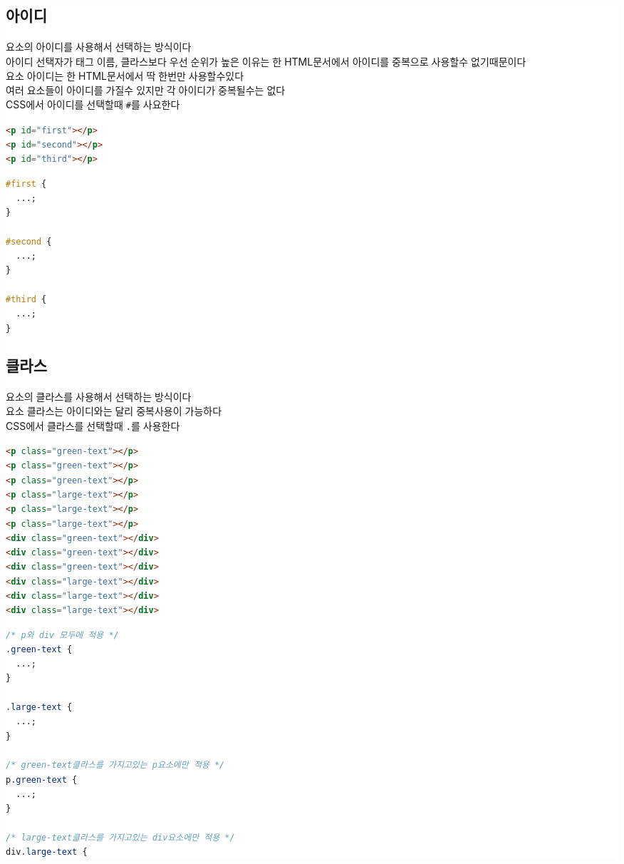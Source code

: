 ## 아이디

요소의 아이디를 사용해서 선택하는 방식이다  
아이디 선택자가 태그 이름, 클라스보다 우선 순위가 높은 이유는 한 HTML문서에서 아이디를 중복으로 사용할수 없기때문이다  
요소 아이디는 한 HTML문서에서 딱 한번만 사용할수있다  
여러 요소들이 아이디를 가질수 있지만 각 아이디가 중복될수는 없다  
CSS에서 아이디를 선택할때 `#`를 사요한다

```html
<p id="first"></p>
<p id="second"></p>
<p id="third"></p>
```

```css
#first {
  ...;
}

#second {
  ...;
}

#third {
  ...;
}
```

## 클라스

요소의 클라스를 사용해서 선택하는 방식이다  
요소 클라스는 아이디와는 달리 중복사용이 가능하다  
CSS에서 클라스를 선택할때 `.`를 사용한다

```html
<p class="green-text"></p>
<p class="green-text"></p>
<p class="green-text"></p>
<p class="large-text"></p>
<p class="large-text"></p>
<p class="large-text"></p>
<div class="green-text"></div>
<div class="green-text"></div>
<div class="green-text"></div>
<div class="large-text"></div>
<div class="large-text"></div>
<div class="large-text"></div>
```

```css
/* p와 div 모두에 적용 */
.green-text {
  ...;
}

.large-text {
  ...;
}

/* green-text클라스를 가지고있는 p요소에만 적용 */
p.green-text {
  ...;
}

/* large-text클라스를 가지고있는 div요소에만 적용 */
div.large-text {
```